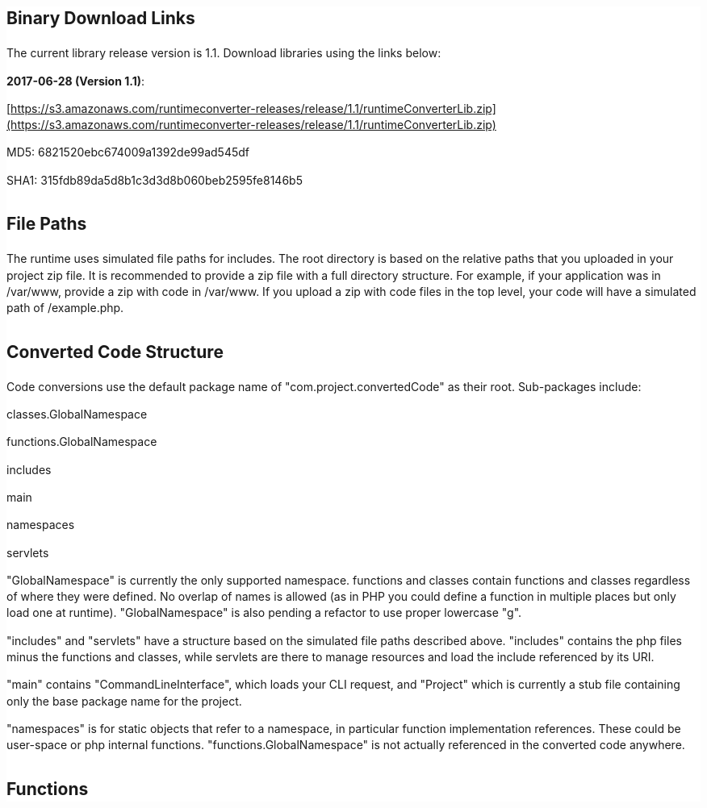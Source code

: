 
## Binary Download Links

The current library release version is 1.1. Download libraries using the links below:

**2017-06-28 (Version 1.1)**:

[https://s3.amazonaws.com/runtimeconverter-releases/release/1.1/runtimeConverterLib.zip](https://s3.amazonaws.com/runtimeconverter-releases/release/1.1/runtimeConverterLib.zip)

MD5: 6821520ebc674009a1392de99ad545df

SHA1: 315fdb89da5d8b1c3d3d8b060beb2595fe8146b5




## File Paths

The runtime uses simulated file paths for includes. The root directory is based on the relative paths that you uploaded in your project zip file. It is recommended to provide a zip file with a full directory structure. For example, if your application was in /var/www, provide a zip with code in /var/www. If you upload a zip with code files in the top level, your code will have a simulated path of /example.php.

## Converted Code Structure

Code conversions use the default package name of "com.project.convertedCode" as their root. Sub-packages include:

classes.GlobalNamespace

functions.GlobalNamespace

includes

main

namespaces

servlets

"GlobalNamespace" is currently the only supported namespace. functions and classes contain functions and classes regardless of where they were defined. No overlap of names is allowed (as in PHP you could define a function in multiple places but only load one at runtime). "GlobalNamespace" is also pending a refactor to use proper lowercase "g".

"includes" and "servlets" have a structure based on the simulated file paths described above. "includes" contains the php files minus the functions and classes, while servlets are there to manage resources and load the include referenced by its URI.

"main" contains "CommandLineInterface", which loads your CLI request, and "Project" which is currently a stub file containing only the base package name for the project.

"namespaces" is for static objects that refer to a namespace, in particular function implementation references. These could be user-space or php internal functions. "functions.GlobalNamespace" is not actually referenced in the converted code anywhere.

## Functions
